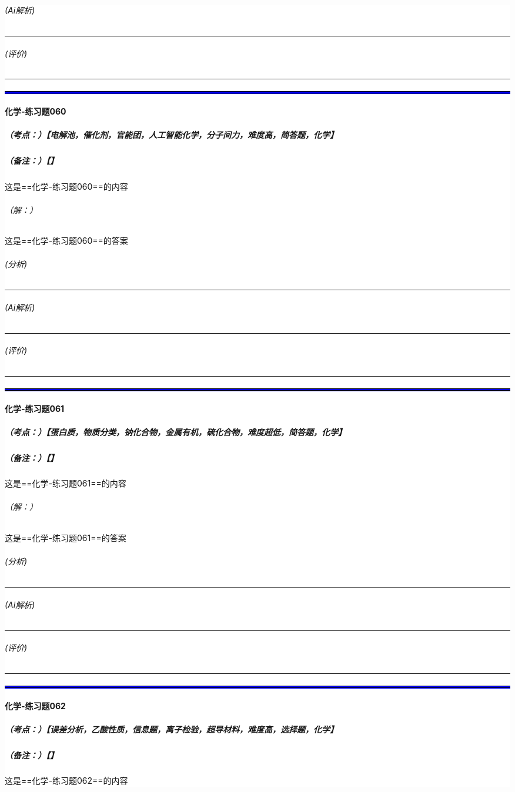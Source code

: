 ###### (Ai解析)
---

###### (评价)
---


<hr style="background-color: blue; border-top: 4px double #000; margin: 20px 0;">

#### 化学-练习题060
##### （考点：）【电解池，催化剂，官能团，人工智能化学，分子间力，难度高，简答题，化学】
##### （备注：）【】
这是==化学-练习题060==的内容

###### （解：）
这是==化学-练习题060==的答案


###### (分析)
---

###### (Ai解析)
---

###### (评价)
---


<hr style="background-color: blue; border-top: 4px double #000; margin: 20px 0;">

#### 化学-练习题061
##### （考点：）【蛋白质，物质分类，钠化合物，金属有机，硫化合物，难度超低，简答题，化学】
##### （备注：）【】
这是==化学-练习题061==的内容

###### （解：）
这是==化学-练习题061==的答案


###### (分析)
---

###### (Ai解析)
---

###### (评价)
---


<hr style="background-color: blue; border-top: 4px double #000; margin: 20px 0;">

#### 化学-练习题062
##### （考点：）【误差分析，乙酸性质，信息题，离子检验，超导材料，难度高，选择题，化学】
##### （备注：）【】
这是==化学-练习题062==的内容
